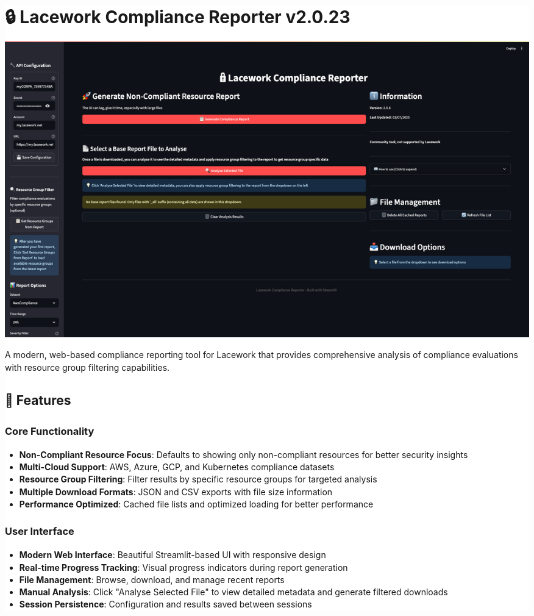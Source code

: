 # 🔒 Lacework Compliance Reporter v2.0.23

![Lacework Compliance Reporter](images/first-run.png)

A modern, web-based compliance reporting tool for Lacework that provides comprehensive analysis of compliance evaluations with resource group filtering capabilities.

## 🌟 Features

### **Core Functionality**
- **Non-Compliant Resource Focus**: Defaults to showing only non-compliant resources for better security insights
- **Multi-Cloud Support**: AWS, Azure, GCP, and Kubernetes compliance datasets
- **Resource Group Filtering**: Filter results by specific resource groups for targeted analysis
- **Multiple Download Formats**: JSON and CSV exports with file size information
- **Performance Optimized**: Cached file lists and optimized loading for better performance

### **User Interface**
- **Modern Web Interface**: Beautiful Streamlit-based UI with responsive design
- **Real-time Progress Tracking**: Visual progress indicators during report generation
- **File Management**: Browse, download, and manage recent reports
- **Manual Analysis**: Click "Analyse Selected File" to view detailed metadata and generate filtered downloads
- **Session Persistence**: Configuration and results saved between sessions
